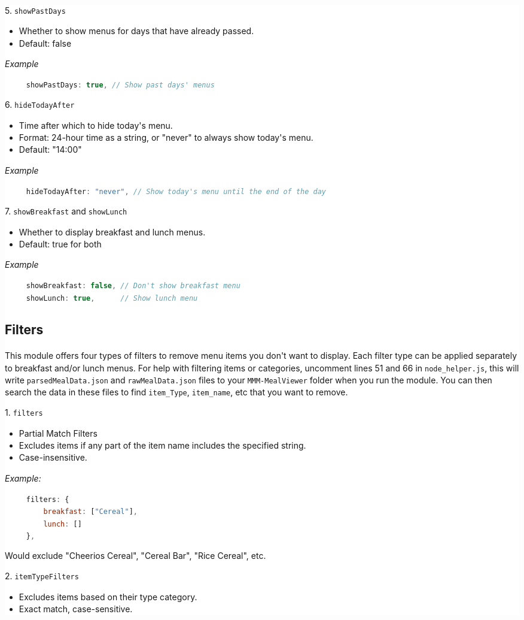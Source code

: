 5\. `showPastDays`

- Whether to show menus for days that have already passed.
- Default: false

*Example*
```javascript
     showPastDays: true, // Show past days' menus
```

6\. `hideTodayAfter`

- Time after which to hide today's menu.
- Format: 24-hour time as a string, or "never" to always show today's menu.
- Default: "14:00"

*Example*
```javascript
     hideTodayAfter: "never", // Show today's menu until the end of the day
```

7\. `showBreakfast` and `showLunch`

- Whether to display breakfast and lunch menus.
- Default: true for both

*Example*
```javascript
     showBreakfast: false, // Don't show breakfast menu
     showLunch: true,      // Show lunch menu
```

## Filters

This module offers four types of filters to remove menu items you don't want to display. Each filter type can be applied separately to breakfast and/or lunch menus. For help with filtering items or categories, uncomment lines 51 and 66 in `node_helper.js`, this will write `parsedMealData.json` and `rawMealData.json` files to your `MMM-MealViewer` folder when you run the module. You can then search the data in these files to find `item_Type`, `item_name`, etc that you want to remove.

1\. `filters`

- Partial Match Filters
- Excludes items if any part of the item name includes the specified string.
- Case-insensitive.

*Example:*
```javascript
     filters: {
         breakfast: ["Cereal"],
         lunch: []
     },
```
Would exclude "Cheerios Cereal", "Cereal Bar", "Rice Cereal", etc.

2\. `itemTypeFilters`

- Excludes items based on their type category.
- Exact match, case-sensitive.
